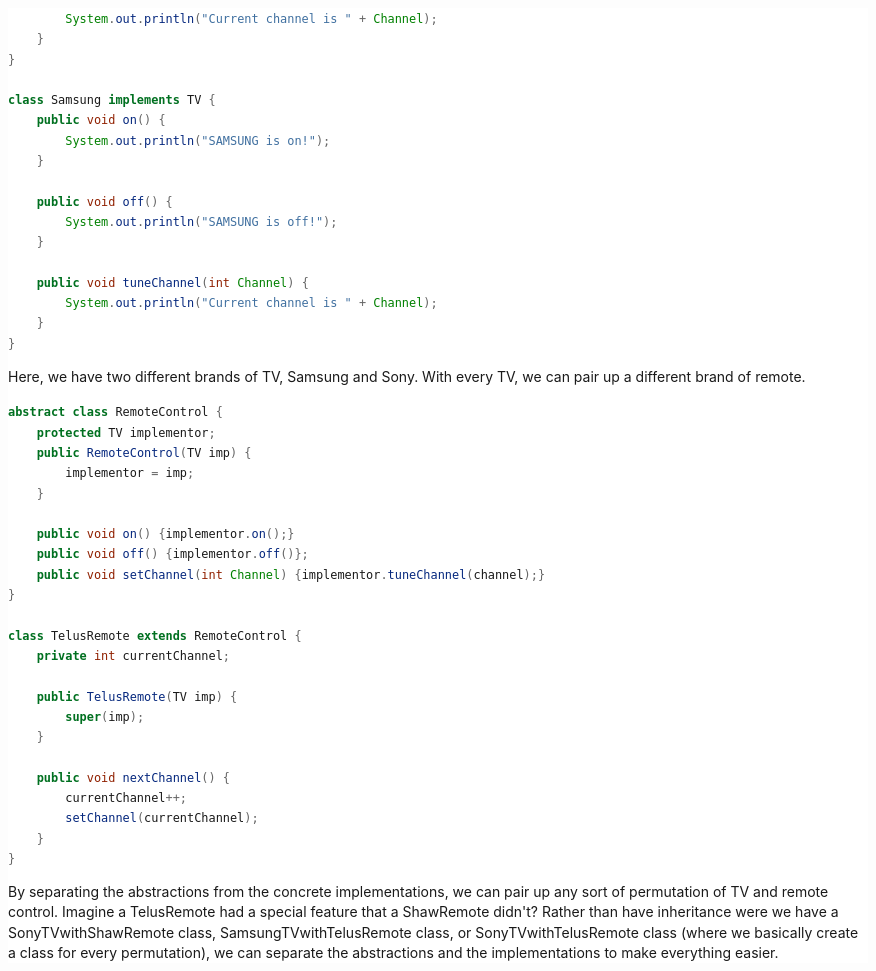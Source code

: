 ```Java
        System.out.println("Current channel is " + Channel);
    }
}

class Samsung implements TV {
    public void on() {
        System.out.println("SAMSUNG is on!");
    }

    public void off() {
        System.out.println("SAMSUNG is off!");
    }

    public void tuneChannel(int Channel) {
        System.out.println("Current channel is " + Channel);
    }
}
```

Here, we have two different brands of TV, Samsung and Sony. With every TV, we can pair up a different brand of remote.

```Java
abstract class RemoteControl {
    protected TV implementor;
    public RemoteControl(TV imp) {
        implementor = imp;
    }

    public void on() {implementor.on();}
    public void off() {implementor.off()};
    public void setChannel(int Channel) {implementor.tuneChannel(channel);}
}

class TelusRemote extends RemoteControl {
    private int currentChannel;

    public TelusRemote(TV imp) {
        super(imp);
    }

    public void nextChannel() {
        currentChannel++;
        setChannel(currentChannel);
    }
}
```

By separating the abstractions from the concrete implementations, we can pair up any sort of permutation of TV and remote control. Imagine a TelusRemote had a special feature that a ShawRemote didn't? Rather than have inheritance were we have a SonyTVwithShawRemote class, SamsungTVwithTelusRemote class, or SonyTVwithTelusRemote class (where we basically create a class for every permutation), we can separate the abstractions and the implementations to make everything easier.
